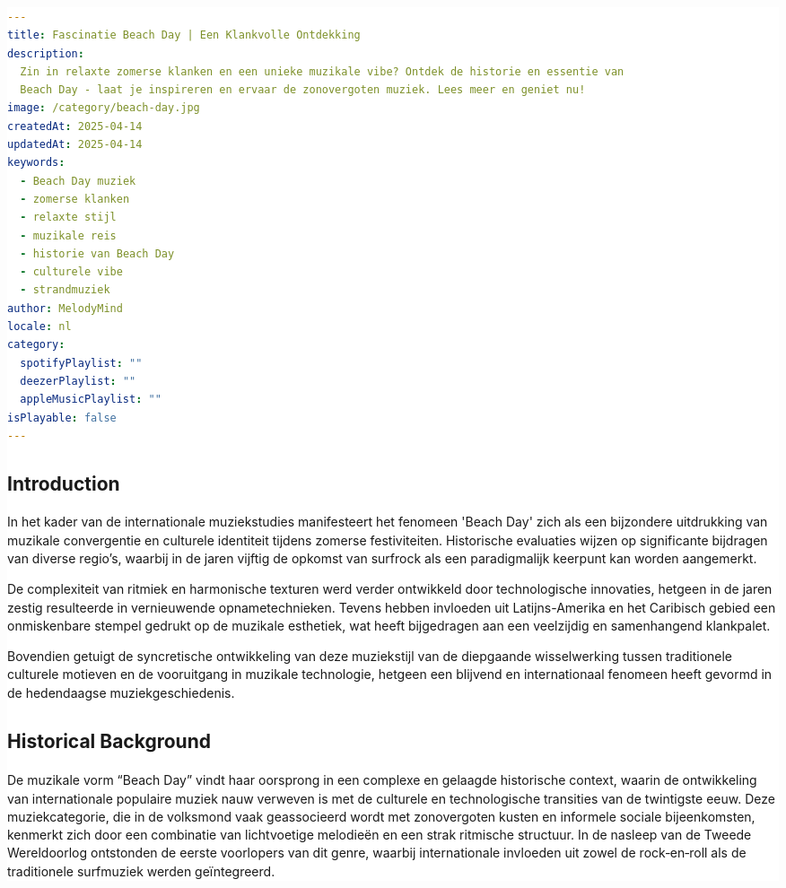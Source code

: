 ```yaml
---
title: Fascinatie Beach Day | Een Klankvolle Ontdekking
description:
  Zin in relaxte zomerse klanken en een unieke muzikale vibe? Ontdek de historie en essentie van
  Beach Day - laat je inspireren en ervaar de zonovergoten muziek. Lees meer en geniet nu!
image: /category/beach-day.jpg
createdAt: 2025-04-14
updatedAt: 2025-04-14
keywords:
  - Beach Day muziek
  - zomerse klanken
  - relaxte stijl
  - muzikale reis
  - historie van Beach Day
  - culturele vibe
  - strandmuziek
author: MelodyMind
locale: nl
category:
  spotifyPlaylist: ""
  deezerPlaylist: ""
  appleMusicPlaylist: ""
isPlayable: false
---
```


## Introduction

In het kader van de internationale muziekstudies manifesteert het fenomeen 'Beach Day' zich als een
bijzondere uitdrukking van muzikale convergentie en culturele identiteit tijdens zomerse
festiviteiten. Historische evaluaties wijzen op significante bijdragen van diverse regio’s, waarbij
in de jaren vijftig de opkomst van surfrock als een paradigmalijk keerpunt kan worden aangemerkt.

De complexiteit van ritmiek en harmonische texturen werd verder ontwikkeld door technologische
innovaties, hetgeen in de jaren zestig resulteerde in vernieuwende opnametechnieken. Tevens hebben
invloeden uit Latijns-Amerika en het Caribisch gebied een onmiskenbare stempel gedrukt op de
muzikale esthetiek, wat heeft bijgedragen aan een veelzijdig en samenhangend klankpalet.

Bovendien getuigt de syncretische ontwikkeling van deze muziekstijl van de diepgaande wisselwerking
tussen traditionele culturele motieven en de vooruitgang in muzikale technologie, hetgeen een
blijvend en internationaal fenomeen heeft gevormd in de hedendaagse muziekgeschiedenis.

## Historical Background

De muzikale vorm “Beach Day” vindt haar oorsprong in een complexe en gelaagde historische context,
waarin de ontwikkeling van internationale populaire muziek nauw verweven is met de culturele en
technologische transities van de twintigste eeuw. Deze muziekcategorie, die in de volksmond vaak
geassocieerd wordt met zonovergoten kusten en informele sociale bijeenkomsten, kenmerkt zich door
een combinatie van lichtvoetige melodieën en een strak ritmische structuur. In de nasleep van de
Tweede Wereldoorlog ontstonden de eerste voorlopers van dit genre, waarbij internationale invloeden
uit zowel de rock‐en‐roll als de traditionele surfmuziek werden geïntegreerd.
